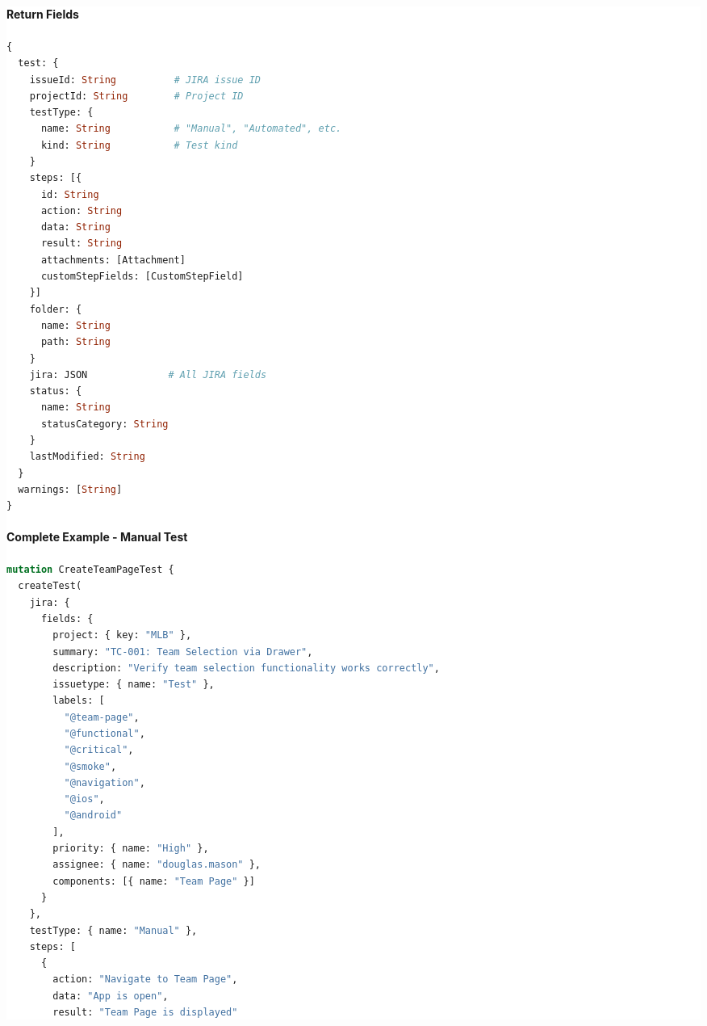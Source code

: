 #### Return Fields

```graphql
{
  test: {
    issueId: String          # JIRA issue ID
    projectId: String        # Project ID
    testType: {
      name: String           # "Manual", "Automated", etc.
      kind: String           # Test kind
    }
    steps: [{
      id: String
      action: String
      data: String
      result: String
      attachments: [Attachment]
      customStepFields: [CustomStepField]
    }]
    folder: {
      name: String
      path: String
    }
    jira: JSON              # All JIRA fields
    status: {
      name: String
      statusCategory: String
    }
    lastModified: String
  }
  warnings: [String]
}
```

#### Complete Example - Manual Test

```graphql
mutation CreateTeamPageTest {
  createTest(
    jira: {
      fields: {
        project: { key: "MLB" },
        summary: "TC-001: Team Selection via Drawer",
        description: "Verify team selection functionality works correctly",
        issuetype: { name: "Test" },
        labels: [
          "@team-page",
          "@functional",
          "@critical",
          "@smoke",
          "@navigation",
          "@ios",
          "@android"
        ],
        priority: { name: "High" },
        assignee: { name: "douglas.mason" },
        components: [{ name: "Team Page" }]
      }
    },
    testType: { name: "Manual" },
    steps: [
      {
        action: "Navigate to Team Page",
        data: "App is open",
        result: "Team Page is displayed"
```